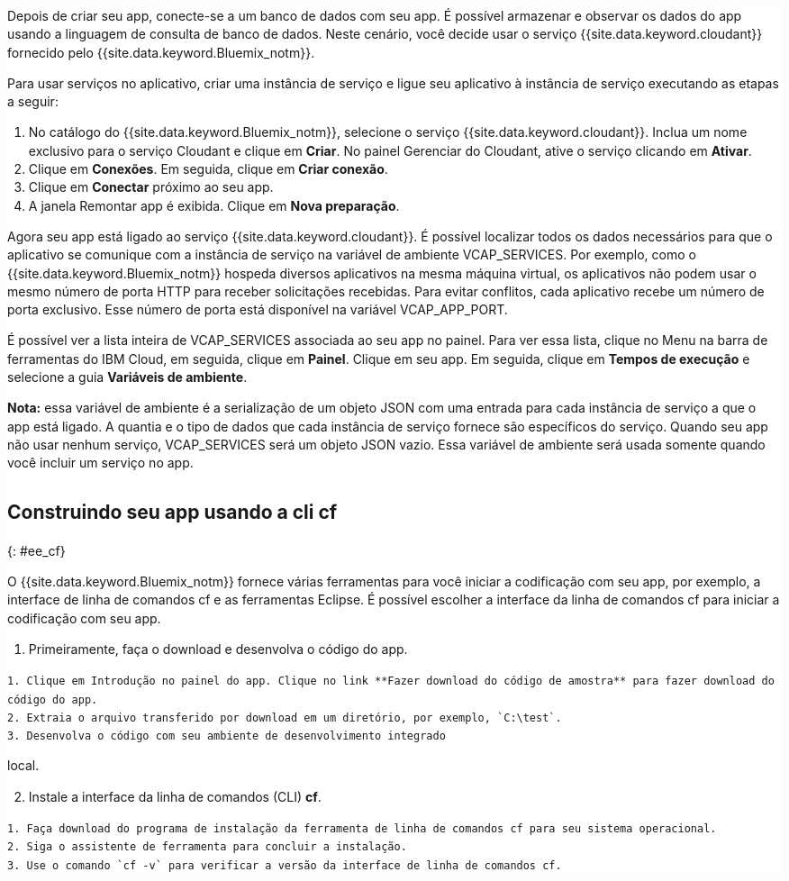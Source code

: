 Depois de criar seu app, conecte-se a um banco de dados com seu app. É possível armazenar e observar os dados do app usando a linguagem de consulta de banco de dados. Neste cenário, você decide
usar o serviço {{site.data.keyword.cloudant}}
fornecido pelo {{site.data.keyword.Bluemix_notm}}.

Para usar serviços no aplicativo, criar uma instância de serviço e ligue seu aplicativo à instância de serviço executando as etapas a seguir:

  1. No catálogo do {{site.data.keyword.Bluemix_notm}}, selecione o serviço {{site.data.keyword.cloudant}}. Inclua um nome exclusivo para o serviço Cloudant e clique em **Criar**. No painel Gerenciar do Cloudant, ative o serviço clicando em **Ativar**.
  2. Clique em
**Conexões**. Em seguida, clique em **Criar conexão**.
  3. Clique em **Conectar** próximo ao seu app.
  4. A janela Remontar app é exibida. Clique em **Nova preparação**.

Agora seu app está ligado ao serviço {{site.data.keyword.cloudant}}. É possível localizar todos os dados necessários para que o aplicativo se comunique com a instância de serviço na variável de ambiente VCAP_SERVICES. Por exemplo, como o
{{site.data.keyword.Bluemix_notm}} hospeda
diversos aplicativos na mesma máquina virtual, os aplicativos não podem usar o mesmo
número de porta HTTP para receber solicitações recebidas. Para evitar conflitos, cada
aplicativo recebe um número de porta exclusivo. Esse número de porta está disponível na variável VCAP_APP_PORT.

É possível ver a lista inteira de VCAP_SERVICES associada ao seu app no painel. Para ver essa lista, clique no Menu na barra de ferramentas do IBM Cloud, em seguida, clique em **Painel**. Clique em seu app. Em seguida, clique em **Tempos de execução** e selecione a guia **Variáveis de ambiente**.

**Nota:** essa variável de ambiente é a serialização de um objeto JSON com uma entrada para cada instância de serviço a que o app está ligado. A quantia e o tipo de
dados que cada instância de serviço fornece são específicos do serviço. Quando seu app não usar nenhum serviço, VCAP_SERVICES será um objeto JSON vazio. Essa variável de ambiente será usada somente quando
você incluir um serviço no app.

## Construindo seu app usando a cli cf
{: #ee_cf}

O {{site.data.keyword.Bluemix_notm}} fornece
várias ferramentas para você iniciar a codificação com seu app, por exemplo, a interface de linha
de comandos cf e as ferramentas Eclipse. É possível escolher a interface da linha de comandos cf para iniciar a codificação com seu app.

  1. Primeiramente, faça o download e desenvolva o código do app.

    1. Clique em Introdução no painel do app. Clique no link **Fazer download do código de amostra** para fazer download do código do app.
    2. Extraia o arquivo transferido por download em um diretório, por exemplo, `C:\test`.
    3. Desenvolva o código com seu ambiente de desenvolvimento integrado
local.

  2. Instale a interface da linha de comandos (CLI) **cf**.

    1. Faça download do programa de instalação da ferramenta de linha de comandos cf para seu sistema operacional.
    2. Siga o assistente de ferramenta para concluir a instalação.
    3. Use o comando `cf -v` para verificar a versão da interface de linha de comandos cf.
